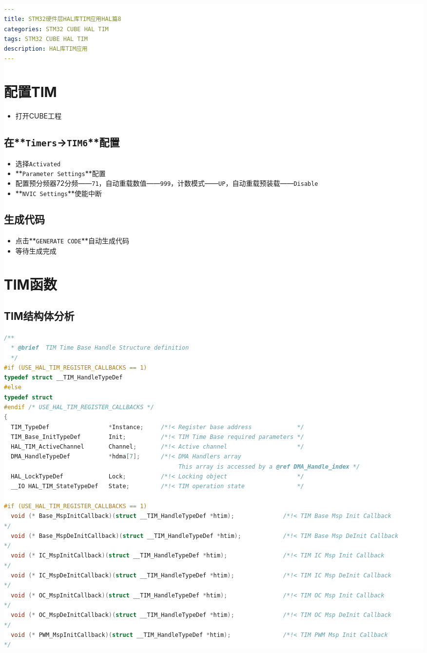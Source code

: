 ```yaml
---
title: STM32硬件层HAL库TIM应用HAL篇8
categories: STM32 CUBE HAL TIM
tags: STM32 CUBE HAL TIM
description: HAL库TIM应用
---
```

# 配置TIM
- 打开CUBE工程

## 在**`Timers`**->**`TIM6`**配置
- 选择`Activated`
- **`Parameter Settings`**配置
- 配置预分频器72分频——`71`，自动重载数值——`999`，计数模式——`UP`，自动重载预装载——`Disable`
- **`NVIC Settings`**使能中断


## 生成代码
- 点击**`GENERATE CODE`**自动生成代码
- 等待生成完成

# TIM函数
## TIM结构体分析

```c
/**
  * @brief  TIM Time Base Handle Structure definition
  */
#if (USE_HAL_TIM_REGISTER_CALLBACKS == 1)
typedef struct __TIM_HandleTypeDef
#else
typedef struct
#endif /* USE_HAL_TIM_REGISTER_CALLBACKS */
{
  TIM_TypeDef                 *Instance;     /*!< Register base address             */
  TIM_Base_InitTypeDef        Init;          /*!< TIM Time Base required parameters */
  HAL_TIM_ActiveChannel       Channel;       /*!< Active channel                    */
  DMA_HandleTypeDef           *hdma[7];      /*!< DMA Handlers array
                                                  This array is accessed by a @ref DMA_Handle_index */
  HAL_LockTypeDef             Lock;          /*!< Locking object                    */
  __IO HAL_TIM_StateTypeDef   State;         /*!< TIM operation state               */

#if (USE_HAL_TIM_REGISTER_CALLBACKS == 1)
  void (* Base_MspInitCallback)(struct __TIM_HandleTypeDef *htim);              /*!< TIM Base Msp Init Callback                              */
  void (* Base_MspDeInitCallback)(struct __TIM_HandleTypeDef *htim);            /*!< TIM Base Msp DeInit Callback                            */
  void (* IC_MspInitCallback)(struct __TIM_HandleTypeDef *htim);                /*!< TIM IC Msp Init Callback                                */
  void (* IC_MspDeInitCallback)(struct __TIM_HandleTypeDef *htim);              /*!< TIM IC Msp DeInit Callback                              */
  void (* OC_MspInitCallback)(struct __TIM_HandleTypeDef *htim);                /*!< TIM OC Msp Init Callback                                */
  void (* OC_MspDeInitCallback)(struct __TIM_HandleTypeDef *htim);              /*!< TIM OC Msp DeInit Callback                              */
  void (* PWM_MspInitCallback)(struct __TIM_HandleTypeDef *htim);               /*!< TIM PWM Msp Init Callback                               */
```